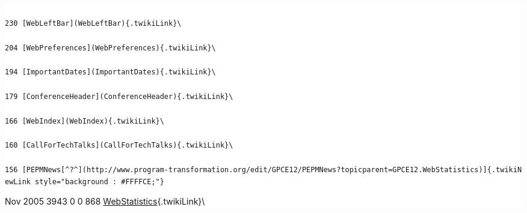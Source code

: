                                                                                                                                                                                                                                                                                                                                                                                                                                                                                                                                      230 [WebLeftBar](WebLeftBar){.twikiLink}\                                                                                                                                                              
                                                                                                                                                                                                                                                                                                                                                                                                                                                                                                                                     204 [WebPreferences](WebPreferences){.twikiLink}\                                                                                                                                                      
                                                                                                                                                                                                                                                                                                                                                                                                                                                                                                                                     194 [ImportantDates](ImportantDates){.twikiLink}\                                                                                                                                                      
                                                                                                                                                                                                                                                                                                                                                                                                                                                                                                                                     179 [ConferenceHeader](ConferenceHeader){.twikiLink}\                                                                                                                                                  
                                                                                                                                                                                                                                                                                                                                                                                                                                                                                                                                     166 [WebIndex](WebIndex){.twikiLink}\                                                                                                                                                                  
                                                                                                                                                                                                                                                                                                                                                                                                                                                                                                                                     160 [CallForTechTalks](CallForTechTalks){.twikiLink}\                                                                                                                                                  
                                                                                                                                                                                                                                                                                                                                                                                                                                                                                                                                     156 [PEPMNews[^?^](http://www.program-transformation.org/edit/GPCE12/PEPMNews?topicparent=GPCE12.WebStatistics)]{.twikiNewLink style="background : #FFFFCE;"}                                          

  Nov 2005                                                                                                                         3943                                                                                                                            0                                                                                                                               0                                                                                                                                 868 [WebStatistics](WebStatistics){.twikiLink}\                                                                                                                                                         